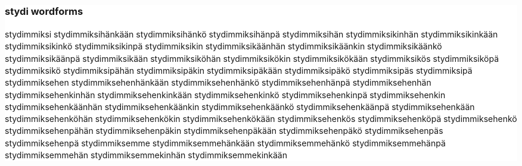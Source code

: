 
### stydi wordforms

stydimmiksi
stydimmiksihänkään
stydimmiksihänkö
stydimmiksihänpä
stydimmiksihän
stydimmiksikinhän
stydimmiksikinkään
stydimmiksikinkö
stydimmiksikinpä
stydimmiksikin
stydimmiksikäänhän
stydimmiksikäänkin
stydimmiksikäänkö
stydimmiksikäänpä
stydimmiksikään
stydimmiksiköhän
stydimmiksikökin
stydimmiksikökään
stydimmiksikös
stydimmiksiköpä
stydimmiksikö
stydimmiksipähän
stydimmiksipäkin
stydimmiksipäkään
stydimmiksipäkö
stydimmiksipäs
stydimmiksipä
stydimmiksehen
stydimmiksehenhänkään
stydimmiksehenhänkö
stydimmiksehenhänpä
stydimmiksehenhän
stydimmiksehenkinhän
stydimmiksehenkinkään
stydimmiksehenkinkö
stydimmiksehenkinpä
stydimmiksehenkin
stydimmiksehenkäänhän
stydimmiksehenkäänkin
stydimmiksehenkäänkö
stydimmiksehenkäänpä
stydimmiksehenkään
stydimmiksehenköhän
stydimmiksehenkökin
stydimmiksehenkökään
stydimmiksehenkös
stydimmiksehenköpä
stydimmiksehenkö
stydimmiksehenpähän
stydimmiksehenpäkin
stydimmiksehenpäkään
stydimmiksehenpäkö
stydimmiksehenpäs
stydimmiksehenpä
stydimmiksemme
stydimmiksemmehänkään
stydimmiksemmehänkö
stydimmiksemmehänpä
stydimmiksemmehän
stydimmiksemmekinhän
stydimmiksemmekinkään